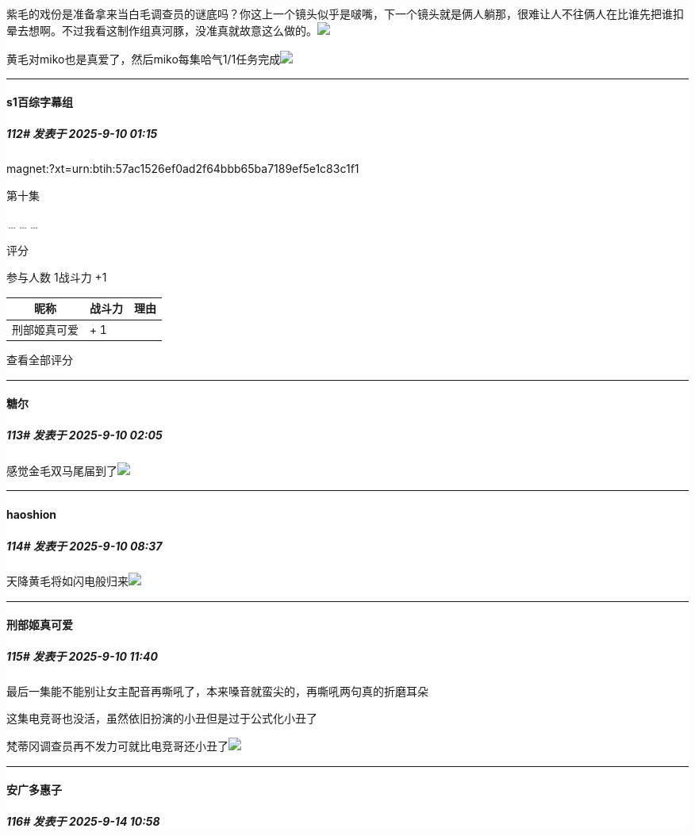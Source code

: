 紫毛的戏份是准备拿来当白毛调查员的谜底吗？你这上一个镜头似乎是啵嘴，下一个镜头就是俩人躺那，很难让人不往俩人在比谁先把谁扣晕去想啊。不过我看这制作组真河豚，没准真就故意这么做的。<img src="https://static.stage1st.com/image/smiley/face2017/067.png" referrerpolicy="no-referrer">

黄毛对miko也是真爱了，然后miko每集哈气1/1任务完成<img src="https://static.stage1st.com/image/smiley/face2017/068.png" referrerpolicy="no-referrer">

*****

####  s1百综字幕组  
##### 112#       发表于 2025-9-10 01:15

magnet:?xt=urn:btih:57ac1526ef0ad2f64bbb65ba7189ef5e1c83c1f1

第十集

﹍﹍﹍

评分

 参与人数 1战斗力 +1

|昵称|战斗力|理由|
|----|---|---|
| 刑部姬真可爱| + 1||

查看全部评分

*****

####  糖尔  
##### 113#       发表于 2025-9-10 02:05

感觉金毛双马尾届到了<img src="https://static.stage1st.com/image/smiley/face2017/025.png" referrerpolicy="no-referrer">

*****

####  haoshion  
##### 114#       发表于 2025-9-10 08:37

天降黄毛将如闪电般归来<img src="https://static.stage1st.com/image/smiley/face2017/037.png" referrerpolicy="no-referrer">

*****

####  刑部姬真可爱  
##### 115#       发表于 2025-9-10 11:40

最后一集能不能别让女主配音再嘶吼了，本来嗓音就蛮尖的，再嘶吼两句真的折磨耳朵

这集电竞哥也没活，虽然依旧扮演的小丑但是过于公式化小丑了

梵蒂冈调查员再不发力可就比电竞哥还小丑了<img src="https://static.stage1st.com/image/smiley/face2017/047.png" referrerpolicy="no-referrer">

*****

####  安广多惠子  
##### 116#       发表于 2025-9-14 10:58
